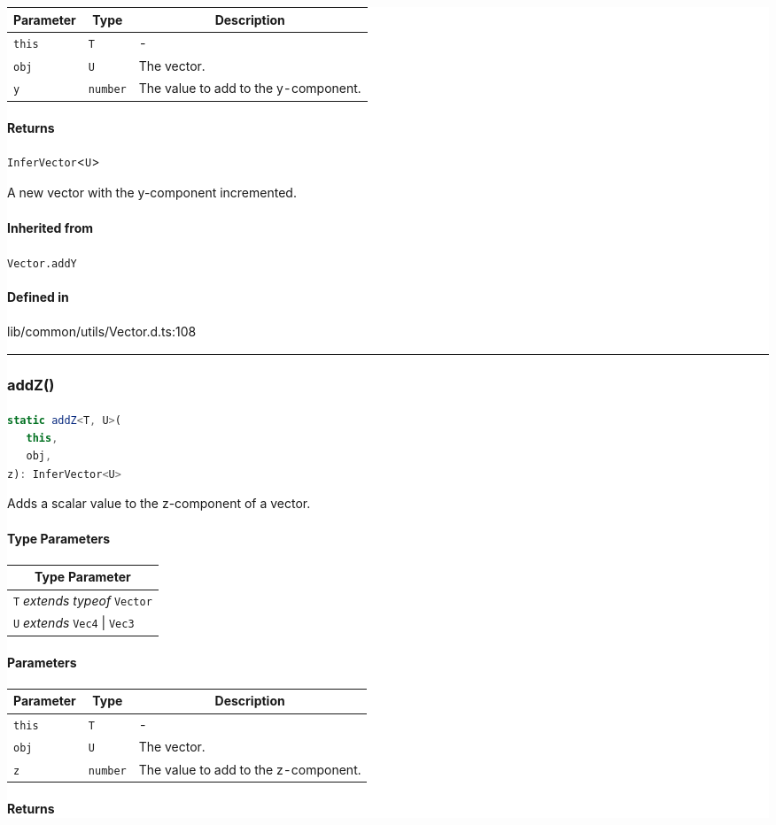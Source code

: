 | Parameter | Type | Description |
| ------ | ------ | ------ |
| `this` | `T` | - |
| `obj` | `U` | The vector. |
| `y` | `number` | The value to add to the y-component. |

#### Returns

`InferVector`\<`U`\>

A new vector with the y-component incremented.

#### Inherited from

`Vector.addY`

#### Defined in

lib/common/utils/Vector.d.ts:108

***

### addZ()

```ts
static addZ<T, U>(
   this, 
   obj, 
z): InferVector<U>
```

Adds a scalar value to the z-component of a vector.

#### Type Parameters

| Type Parameter |
| ------ |
| `T` *extends* *typeof* `Vector` |
| `U` *extends* `Vec4` \| `Vec3` |

#### Parameters

| Parameter | Type | Description |
| ------ | ------ | ------ |
| `this` | `T` | - |
| `obj` | `U` | The vector. |
| `z` | `number` | The value to add to the z-component. |

#### Returns
